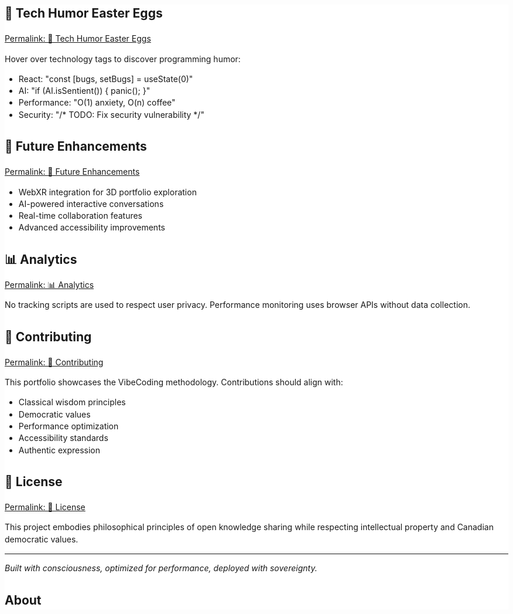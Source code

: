 ## 🎨 Tech Humor Easter Eggs

[Permalink: 🎨 Tech Humor Easter Eggs](https://github.com/reverb256/QuantumRhythm#-tech-humor-easter-eggs)

Hover over technology tags to discover programming humor:

- React: "const \[bugs, setBugs\] = useState(0)"
- AI: "if (AI.isSentient()) { panic(); }"
- Performance: "O(1) anxiety, O(n) coffee"
- Security: "/\* TODO: Fix security vulnerability \*/"

## 🔮 Future Enhancements

[Permalink: 🔮 Future Enhancements](https://github.com/reverb256/QuantumRhythm#-future-enhancements)

- WebXR integration for 3D portfolio exploration
- AI-powered interactive conversations
- Real-time collaboration features
- Advanced accessibility improvements

## 📊 Analytics

[Permalink: 📊 Analytics](https://github.com/reverb256/QuantumRhythm#-analytics)

No tracking scripts are used to respect user privacy. Performance monitoring uses browser APIs without data collection.

## 🤝 Contributing

[Permalink: 🤝 Contributing](https://github.com/reverb256/QuantumRhythm#-contributing-1)

This portfolio showcases the VibeCoding methodology. Contributions should align with:

- Classical wisdom principles
- Democratic values
- Performance optimization
- Accessibility standards
- Authentic expression

## 📄 License

[Permalink: 📄 License](https://github.com/reverb256/QuantumRhythm#-license-1)

This project embodies philosophical principles of open knowledge sharing while respecting intellectual property and Canadian democratic values.

* * *

_Built with consciousness, optimized for performance, deployed with sovereignty._

## About
